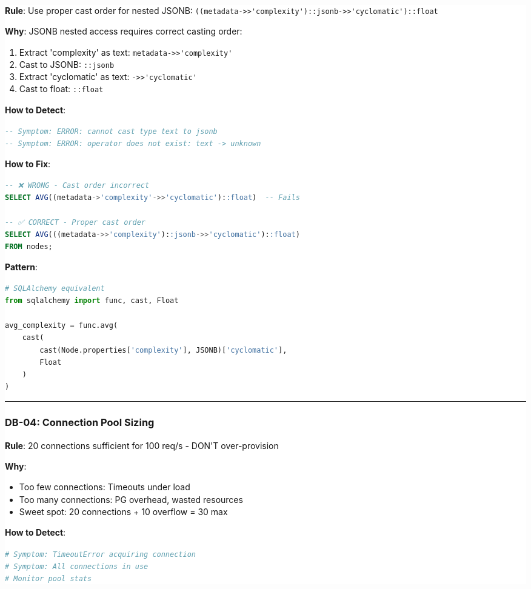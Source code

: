 **Rule**: Use proper cast order for nested JSONB: `((metadata->>'complexity')::jsonb->>'cyclomatic')::float`

**Why**: JSONB nested access requires correct casting order:
1. Extract 'complexity' as text: `metadata->>'complexity'`
2. Cast to JSONB: `::jsonb`
3. Extract 'cyclomatic' as text: `->>'cyclomatic'`
4. Cast to float: `::float`

**How to Detect**:
```sql
-- Symptom: ERROR: cannot cast type text to jsonb
-- Symptom: ERROR: operator does not exist: text -> unknown
```

**How to Fix**:
```sql
-- ❌ WRONG - Cast order incorrect
SELECT AVG((metadata->'complexity'->>'cyclomatic')::float)  -- Fails

-- ✅ CORRECT - Proper cast order
SELECT AVG(((metadata->>'complexity')::jsonb->>'cyclomatic')::float)
FROM nodes;
```

**Pattern**:
```python
# SQLAlchemy equivalent
from sqlalchemy import func, cast, Float

avg_complexity = func.avg(
    cast(
        cast(Node.properties['complexity'], JSONB)['cyclomatic'],
        Float
    )
)
```

---

### DB-04: Connection Pool Sizing

**Rule**: 20 connections sufficient for 100 req/s - DON'T over-provision

**Why**:
- Too few connections: Timeouts under load
- Too many connections: PG overhead, wasted resources
- Sweet spot: 20 connections + 10 overflow = 30 max

**How to Detect**:
```bash
# Symptom: TimeoutError acquiring connection
# Symptom: All connections in use
# Monitor pool stats
```
